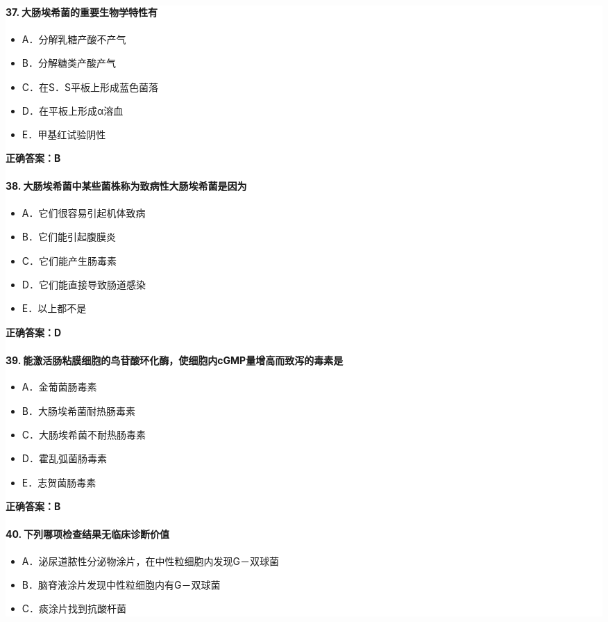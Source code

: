 

#### 37. 大肠埃希菌的重要生物学特性有

* A．分解乳糖产酸不产气

* B．分解糖类产酸产气

* C．在S．S平板上形成蓝色菌落

* D．在平板上形成α溶血

* E．甲基红试验阴性

**正确答案：B**







#### 38. 大肠埃希菌中某些菌株称为致病性大肠埃希菌是因为

* A．它们很容易引起机体致病

* B．它们能引起腹膜炎

* C．它们能产生肠毒素

* D．它们能直接导致肠道感染

* E．以上都不是

**正确答案：D**







#### 39. 能激活肠粘膜细胞的鸟苷酸环化酶，使细胞内cGMP量增高而致泻的毒素是

* A．金葡菌肠毒素

* B．大肠埃希菌耐热肠毒素

* C．大肠埃希菌不耐热肠毒素

* D．霍乱弧菌肠毒素

* E．志贺菌肠毒素

**正确答案：B**







#### 40. 下列哪项检查结果无临床诊断价值

* A．泌尿道脓性分泌物涂片，在中性粒细胞内发现G－双球菌

* B．脑脊液涂片发现中性粒细胞内有G－双球菌

* C．痰涂片找到抗酸杆菌
